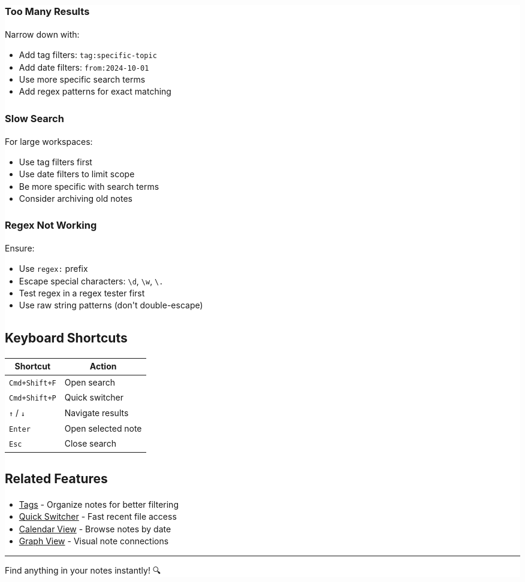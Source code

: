 ### Too Many Results

Narrow down with:
- Add tag filters: `tag:specific-topic`
- Add date filters: `from:2024-10-01`
- Use more specific search terms
- Add regex patterns for exact matching

### Slow Search

For large workspaces:
- Use tag filters first
- Use date filters to limit scope
- Be more specific with search terms
- Consider archiving old notes

### Regex Not Working

Ensure:
- Use `regex:` prefix
- Escape special characters: `\d`, `\w`, `\.`
- Test regex in a regex tester first
- Use raw string patterns (don't double-escape)

## Keyboard Shortcuts

| Shortcut | Action |
|----------|--------|
| `Cmd+Shift+F` | Open search |
| `Cmd+Shift+P` | Quick switcher |
| `↑` / `↓` | Navigate results |
| `Enter` | Open selected note |
| `Esc` | Close search |

## Related Features

- [Tags](/noted/posts/tags/) - Organize notes for better filtering
- [Quick Switcher](/noted/posts/quick-switcher/) - Fast recent file access
- [Calendar View](/noted/posts/calendar/) - Browse notes by date
- [Graph View](/noted/posts/graph/) - Visual note connections

---

Find anything in your notes instantly! 🔍
